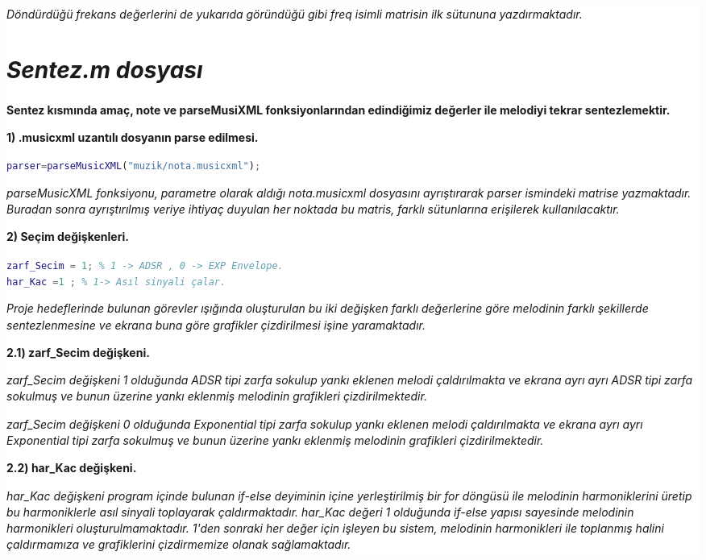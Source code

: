 *Döndürdüğü frekans değerlerini de yukarıda göründüğü gibi freq isimli matrisin ilk sütununa yazdırmaktadır.*



# *Sentez.m dosyası*



**Sentez kısmında amaç, note ve parseMusiXML fonksiyonlarından edindiğimiz değerler ile melodiyi tekrar sentezlemektir.**



**1) .musicxml uzantılı dosyanın parse edilmesi.**


```matlab
parser=parseMusicXML("muzik/nota.musicxml");
```

*parseMusicXML fonksiyonu, parametre olarak aldığı nota.musicxml dosyasını ayrıştırarak parser ismindeki matrise yazmaktadır. Buradan sonra ayrıştırılmış veriye ihtiyaç duyulan her noktada bu matris, farklı sütunlarına erişilerek kullanılacaktır.*



**2) Seçim değişkenleri.**


```matlab
zarf_Secim = 1; % 1 -> ADSR , 0 -> EXP Envelope.
har_Kac =1 ; % 1-> Asıl sinyali çalar.
```

*Proje hedeflerinde bulunan görevler ışığında oluşturulan bu iki değişken farklı değerlerine göre melodinin farklı şekillerde sentezlenmesine ve ekrana buna göre grafikler çizdirilmesi işine yaramaktadır.*




**2.1) zarf_Secim değişkeni.**


*zarf_Secim değişkeni 1 olduğunda ADSR tipi zarfa sokulup yankı eklenen melodi çaldırılmakta ve ekrana ayrı ayrı ADSR tipi zarfa sokulmuş ve bunun üzerine yankı eklenmiş melodinin grafikleri çizdirilmektedir.*

*zarf_Secim değişkeni 0 olduğunda Exponential tipi zarfa sokulup yankı eklenen melodi çaldırılmakta ve ekrana ayrı ayrı Exponential tipi zarfa sokulmuş ve bunun üzerine yankı eklenmiş melodinin grafikleri çizdirilmektedir.*



**2.2) har_Kac değişkeni.**


*har_Kac değişkeni program içinde bulunan if-else deyiminin içine yerleştirilmiş bir for döngüsü ile melodinin harmoniklerini üretip bu harmoniklerle asıl sinyali toplayarak çaldırmaktadır. har_Kac değeri 1 olduğunda if-else yapısı sayesinde melodinin harmonikleri oluşturulmamaktadır. 1'den sonraki her değer için işleyen bu sistem, melodinin harmonikleri ile toplanmış halini çaldırmamıza ve grafiklerini çizdirmemize olanak sağlamaktadır.*
